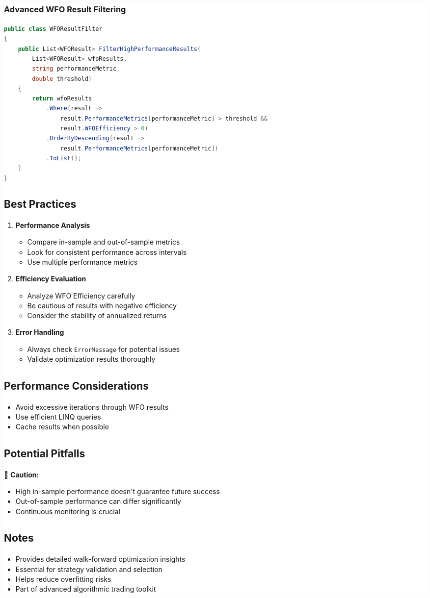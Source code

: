 ### Advanced WFO Result Filtering
```csharp
public class WFOResultFilter
{
    public List<WFOResult> FilterHighPerformanceResults(
        List<WFOResult> wfoResults, 
        string performanceMetric, 
        double threshold)
    {
        return wfoResults
            .Where(result => 
                result.PerformanceMetrics[performanceMetric] > threshold &&
                result.WFOEfficiency > 0)
            .OrderByDescending(result => 
                result.PerformanceMetrics[performanceMetric])
            .ToList();
    }
}
```

## Best Practices

1. **Performance Analysis**
   - Compare in-sample and out-of-sample metrics
   - Look for consistent performance across intervals
   - Use multiple performance metrics

2. **Efficiency Evaluation**
   - Analyze WFO Efficiency carefully
   - Be cautious of results with negative efficiency
   - Consider the stability of annualized returns

3. **Error Handling**
   - Always check `ErrorMessage` for potential issues
   - Validate optimization results thoroughly

## Performance Considerations

- Avoid excessive iterations through WFO results
- Use efficient LINQ queries
- Cache results when possible

## Potential Pitfalls

🚨 **Caution:**
- High in-sample performance doesn't guarantee future success
- Out-of-sample performance can differ significantly
- Continuous monitoring is crucial

## Notes

- Provides detailed walk-forward optimization insights
- Essential for strategy validation and selection
- Helps reduce overfitting risks
- Part of advanced algorithmic trading toolkit 